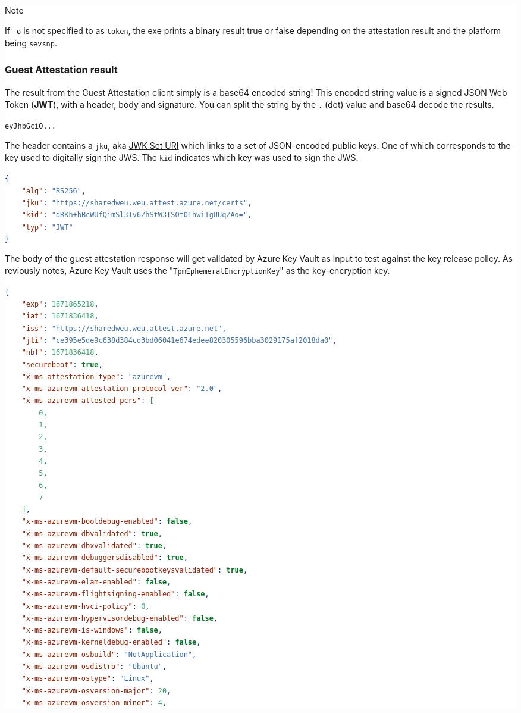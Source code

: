 > [!NOTE]
> If `-o` is not specified to as `token`, the exe prints a binary result true or false depending on the attestation result and the platform being `sevsnp`.

### Guest Attestation result

The result from the Guest Attestation client simply is a base64 encoded string! This encoded string value is a signed JSON Web Token (__JWT__), with a header, body and signature. You can split the string by the `.` (dot) value and base64 decode the results.

```text
eyJhbGciO...
```

The header contains a `jku`, aka [JWK Set URI](https://www.rfc-editor.org/rfc/rfc7515#section-4.1.2) which links to a set of JSON-encoded public keys. One of which corresponds to the key used to digitally sign the JWS. The `kid` indicates which key was used to sign the JWS.

```json
{
    "alg": "RS256",
    "jku": "https://sharedweu.weu.attest.azure.net/certs",
    "kid": "dRKh+hBcWUfQimSl3Iv6ZhStW3TSOt0ThwiTgUUqZAo=",
    "typ": "JWT"
}
```

The body of the guest attestation response will get validated by Azure Key Vault as input to test against the key release policy. As reviously notes, Azure Key Vault uses the "`TpmEphemeralEncryptionKey`" as the key-encryption key.

```json
{
    "exp": 1671865218,
    "iat": 1671836418,
    "iss": "https://sharedweu.weu.attest.azure.net",
    "jti": "ce395e5de9c638d384cd3bd06041e674edee820305596bba3029175af2018da0",
    "nbf": 1671836418,
    "secureboot": true,
    "x-ms-attestation-type": "azurevm",
    "x-ms-azurevm-attestation-protocol-ver": "2.0",
    "x-ms-azurevm-attested-pcrs": [
        0,
        1,
        2,
        3,
        4,
        5,
        6,
        7
    ],
    "x-ms-azurevm-bootdebug-enabled": false,
    "x-ms-azurevm-dbvalidated": true,
    "x-ms-azurevm-dbxvalidated": true,
    "x-ms-azurevm-debuggersdisabled": true,
    "x-ms-azurevm-default-securebootkeysvalidated": true,
    "x-ms-azurevm-elam-enabled": false,
    "x-ms-azurevm-flightsigning-enabled": false,
    "x-ms-azurevm-hvci-policy": 0,
    "x-ms-azurevm-hypervisordebug-enabled": false,
    "x-ms-azurevm-is-windows": false,
    "x-ms-azurevm-kerneldebug-enabled": false,
    "x-ms-azurevm-osbuild": "NotApplication",
    "x-ms-azurevm-osdistro": "Ubuntu",
    "x-ms-azurevm-ostype": "Linux",
    "x-ms-azurevm-osversion-major": 20,
    "x-ms-azurevm-osversion-minor": 4,
```